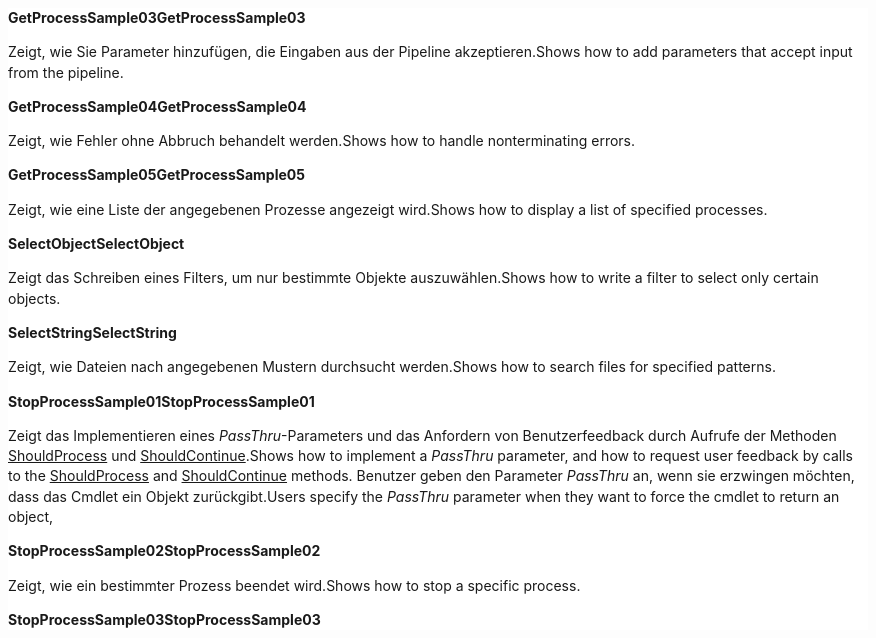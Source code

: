 <span data-ttu-id="a2a1c-137">**GetProcessSample03**</span><span class="sxs-lookup"><span data-stu-id="a2a1c-137">**GetProcessSample03**</span></span>

<span data-ttu-id="a2a1c-138">Zeigt, wie Sie Parameter hinzufügen, die Eingaben aus der Pipeline akzeptieren.</span><span class="sxs-lookup"><span data-stu-id="a2a1c-138">Shows how to add parameters that accept input from the pipeline.</span></span>

<span data-ttu-id="a2a1c-139">**GetProcessSample04**</span><span class="sxs-lookup"><span data-stu-id="a2a1c-139">**GetProcessSample04**</span></span>

<span data-ttu-id="a2a1c-140">Zeigt, wie Fehler ohne Abbruch behandelt werden.</span><span class="sxs-lookup"><span data-stu-id="a2a1c-140">Shows how to handle nonterminating errors.</span></span>

<span data-ttu-id="a2a1c-141">**GetProcessSample05**</span><span class="sxs-lookup"><span data-stu-id="a2a1c-141">**GetProcessSample05**</span></span>

<span data-ttu-id="a2a1c-142">Zeigt, wie eine Liste der angegebenen Prozesse angezeigt wird.</span><span class="sxs-lookup"><span data-stu-id="a2a1c-142">Shows how to display a list of specified processes.</span></span>

<span data-ttu-id="a2a1c-143">**SelectObject**</span><span class="sxs-lookup"><span data-stu-id="a2a1c-143">**SelectObject**</span></span>

<span data-ttu-id="a2a1c-144">Zeigt das Schreiben eines Filters, um nur bestimmte Objekte auszuwählen.</span><span class="sxs-lookup"><span data-stu-id="a2a1c-144">Shows how to write a filter to select only certain objects.</span></span>

<span data-ttu-id="a2a1c-145">**SelectString**</span><span class="sxs-lookup"><span data-stu-id="a2a1c-145">**SelectString**</span></span>

<span data-ttu-id="a2a1c-146">Zeigt, wie Dateien nach angegebenen Mustern durchsucht werden.</span><span class="sxs-lookup"><span data-stu-id="a2a1c-146">Shows how to search files for specified patterns.</span></span>

<span data-ttu-id="a2a1c-147">**StopProcessSample01**</span><span class="sxs-lookup"><span data-stu-id="a2a1c-147">**StopProcessSample01**</span></span>

<span data-ttu-id="a2a1c-148">Zeigt das Implementieren eines *PassThru*-Parameters und das Anfordern von Benutzerfeedback durch Aufrufe der Methoden [ShouldProcess](https://technet.microsoft.com/library/system.management.automation.cmdlet.shouldprocess.aspx) und [ShouldContinue](https://technet.microsoft.com/library/system.management.automation.cmdlet.shouldcontinue.aspx).</span><span class="sxs-lookup"><span data-stu-id="a2a1c-148">Shows how to implement a *PassThru* parameter, and how to request user feedback by calls to the [ShouldProcess](https://technet.microsoft.com/library/system.management.automation.cmdlet.shouldprocess.aspx) and [ShouldContinue](https://technet.microsoft.com/library/system.management.automation.cmdlet.shouldcontinue.aspx) methods.</span></span>
<span data-ttu-id="a2a1c-149">Benutzer geben den Parameter *PassThru* an, wenn sie erzwingen möchten, dass das Cmdlet ein Objekt zurückgibt.</span><span class="sxs-lookup"><span data-stu-id="a2a1c-149">Users specify the *PassThru* parameter when they want to force the cmdlet to return an object,</span></span>

<span data-ttu-id="a2a1c-150">**StopProcessSample02**</span><span class="sxs-lookup"><span data-stu-id="a2a1c-150">**StopProcessSample02**</span></span>

<span data-ttu-id="a2a1c-151">Zeigt, wie ein bestimmter Prozess beendet wird.</span><span class="sxs-lookup"><span data-stu-id="a2a1c-151">Shows how to stop a specific process.</span></span>

<span data-ttu-id="a2a1c-152">**StopProcessSample03**</span><span class="sxs-lookup"><span data-stu-id="a2a1c-152">**StopProcessSample03**</span></span>
